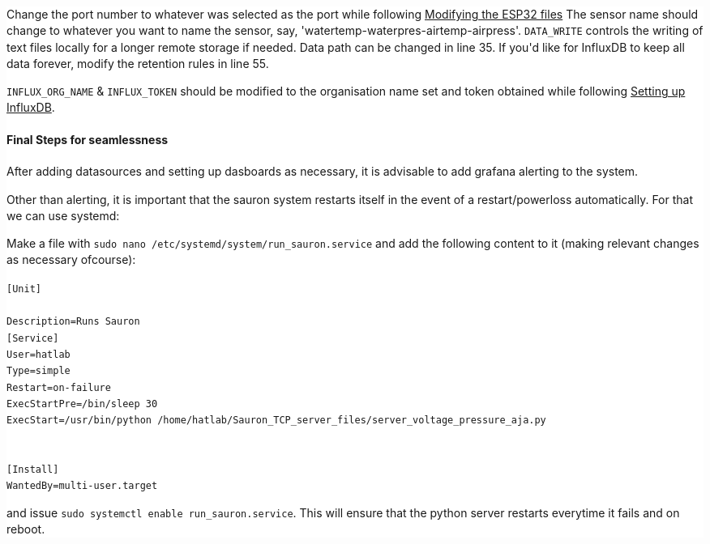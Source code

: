 Change the port number to whatever was selected as the port while following [Modifying the ESP32 files](#Modifying-the-ESP32-files)
The sensor name should change to whatever you want to name the sensor, say, 'watertemp-waterpres-airtemp-airpress'.
`DATA_WRITE` controls the writing of text files locally for a longer remote storage if needed. Data path can be changed in line 35. If you'd like for InfluxDB to keep all data forever, modify the retention rules in line 55.

`INFLUX_ORG_NAME` & `INFLUX_TOKEN` should be modified to the organisation name set and token obtained while following [Setting up InfluxDB](#Setting-up-InfluxDB).


#### Final Steps for seamlessness

After adding datasources and setting up dasboards as necessary, it is advisable to add grafana alerting to the system.

Other than alerting, it is important that the sauron system restarts itself in the event of a restart/powerloss automatically. For that we can use systemd:

Make a file with `sudo nano /etc/systemd/system/run_sauron.service`
and add the following content to it (making relevant changes as necessary ofcourse):

```
[Unit]

Description=Runs Sauron
[Service]
User=hatlab
Type=simple
Restart=on-failure
ExecStartPre=/bin/sleep 30
ExecStart=/usr/bin/python /home/hatlab/Sauron_TCP_server_files/server_voltage_pressure_aja.py


[Install]
WantedBy=multi-user.target
```
and issue `sudo systemctl enable run_sauron.service`. This will ensure that the python server restarts everytime it fails and on reboot.